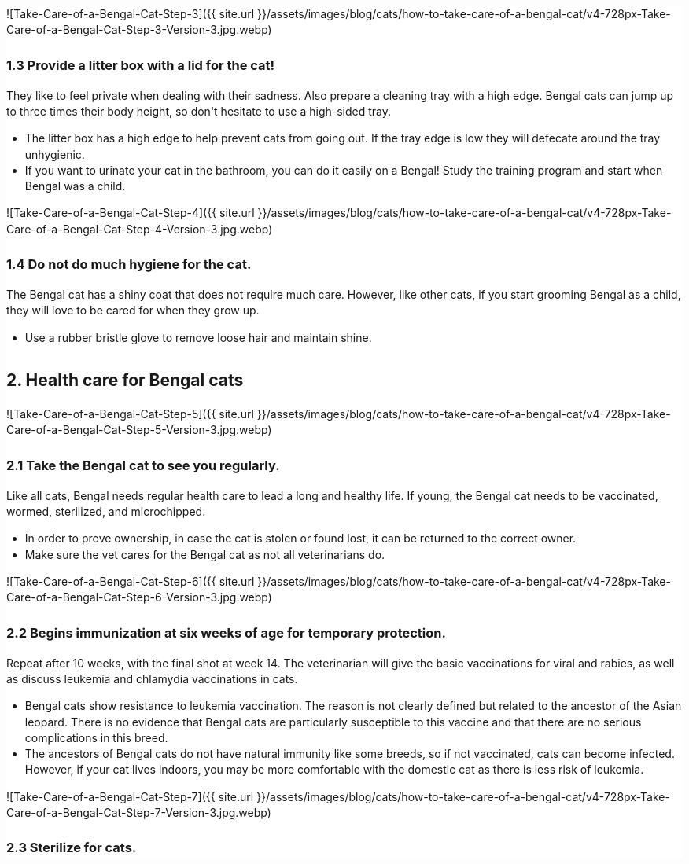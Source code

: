 ![Take-Care-of-a-Bengal-Cat-Step-3]({{ site.url }}/assets/images/blog/cats/how-to-take-care-of-a-bengal-cat/v4-728px-Take-Care-of-a-Bengal-Cat-Step-3-Version-3.jpg.webp)

### 1.3 Provide a litter box with a lid for the cat! 

They like to feel private when dealing with their sadness. Also prepare a cleaning tray with a high edge. Bengal cats can jump up to three times their body height, so don't hesitate to use a high-sided tray.
- The litter box has a high edge to help prevent cats from going out. If the tray edge is low they will defecate around the tray unhygienic.
- If you want to urinate your cat in the bathroom, you can do it easily on a Bengal! Study the training program and start when Bengal was a child.

![Take-Care-of-a-Bengal-Cat-Step-4]({{ site.url }}/assets/images/blog/cats/how-to-take-care-of-a-bengal-cat/v4-728px-Take-Care-of-a-Bengal-Cat-Step-4-Version-3.jpg.webp)

### 1.4 Do not do much hygiene for the cat. 

The Bengal cat has a shiny coat that does not require much care. However, like other cats, if you start grooming Bengal as a child, they will love to be cared for when they grow up.
- Use a rubber bristle glove to remove loose hair and maintain shine.

## 2. Health care for Bengal cats

![Take-Care-of-a-Bengal-Cat-Step-5]({{ site.url }}/assets/images/blog/cats/how-to-take-care-of-a-bengal-cat/v4-728px-Take-Care-of-a-Bengal-Cat-Step-5-Version-3.jpg.webp)

### 2.1 Take the Bengal cat to see you regularly. 

Like all cats, Bengal needs regular health care to lead a long and healthy life. If young, the Bengal cat needs to be vaccinated, wormed, sterilized, and microchipped.
- In order to prove ownership, in case the cat is stolen or found lost, it can be returned to the correct owner.
- Make sure the vet cares for the Bengal cat as not all veterinarians do.

![Take-Care-of-a-Bengal-Cat-Step-6]({{ site.url }}/assets/images/blog/cats/how-to-take-care-of-a-bengal-cat/v4-728px-Take-Care-of-a-Bengal-Cat-Step-6-Version-3.jpg.webp)

### 2.2 Begins immunization at six weeks of age for temporary protection. 

Repeat after 10 weeks, with the final shot at week 14. The veterinarian will give the basic vaccinations for viral and rabies, as well as discuss leukemia and chlamydia vaccinations in cats.
- Bengal cats show resistance to leukemia vaccination. The reason is not clearly defined but related to the ancestor of the Asian leopard. There is no evidence that Bengal cats are particularly susceptible to this vaccine and that there are no serious complications in this breed.
- The ancestors of Bengal cats do not have natural immunity like some breeds, so if not vaccinated, cats can become infected. However, if your cat lives indoors, you may be more comfortable with the domestic cat as there is less risk of leukemia. 

![Take-Care-of-a-Bengal-Cat-Step-7]({{ site.url }}/assets/images/blog/cats/how-to-take-care-of-a-bengal-cat/v4-728px-Take-Care-of-a-Bengal-Cat-Step-7-Version-3.jpg.webp)

### 2.3 Sterilize for cats. 
